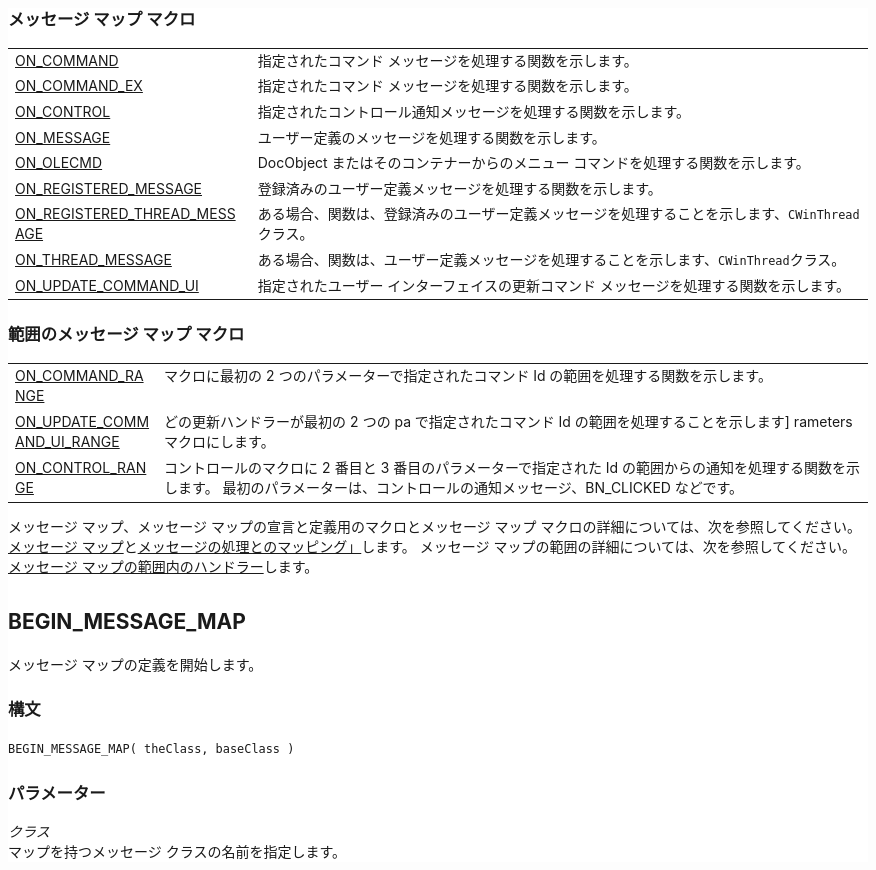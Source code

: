 ### <a name="message-mapping-macros"></a>メッセージ マップ マクロ

|||
|-|-|
|[ON_COMMAND](#on_command)|指定されたコマンド メッセージを処理する関数を示します。|
|[ON_COMMAND_EX](#on_command_ex)|指定されたコマンド メッセージを処理する関数を示します。|
|[ON_CONTROL](#on_control)|指定されたコントロール通知メッセージを処理する関数を示します。|
|[ON_MESSAGE](#on_message)|ユーザー定義のメッセージを処理する関数を示します。|
|[ON_OLECMD](#on_olecmd)|DocObject またはそのコンテナーからのメニュー コマンドを処理する関数を示します。|
|[ON_REGISTERED_MESSAGE](#on_registered_message)|登録済みのユーザー定義メッセージを処理する関数を示します。|
|[ON_REGISTERED_THREAD_MESSAGE](#on_registered_thread_message)|ある場合、関数は、登録済みのユーザー定義メッセージを処理することを示します、`CWinThread`クラス。|
|[ON_THREAD_MESSAGE](#on_thread_message)|ある場合、関数は、ユーザー定義メッセージを処理することを示します、`CWinThread`クラス。|
|[ON_UPDATE_COMMAND_UI](#on_update_command_ui)|指定されたユーザー インターフェイスの更新コマンド メッセージを処理する関数を示します。|

### <a name="message-map-range-macros"></a>範囲のメッセージ マップ マクロ

|||
|-|-|
|[ON_COMMAND_RANGE](#on_command_range)|マクロに最初の 2 つのパラメーターで指定されたコマンド Id の範囲を処理する関数を示します。|
|[ON_UPDATE_COMMAND_UI_RANGE](#on_update_command_ui_range)|どの更新ハンドラーが最初の 2 つの pa で指定されたコマンド Id の範囲を処理することを示します] rameters マクロにします。|
|[ON_CONTROL_RANGE](#on_control_range)|コントロールのマクロに 2 番目と 3 番目のパラメーターで指定された Id の範囲からの通知を処理する関数を示します。 最初のパラメーターは、コントロールの通知メッセージ、BN_CLICKED などです。|

メッセージ マップ、メッセージ マップの宣言と定義用のマクロとメッセージ マップ マクロの詳細については、次を参照してください。[メッセージ マップ](../../mfc/reference/message-maps-mfc.md)と[メッセージの処理とのマッピング」](../../mfc/message-handling-and-mapping.md)します。 メッセージ マップの範囲の詳細については、次を参照してください。[メッセージ マップの範囲内のハンドラー](../../mfc/handlers-for-message-map-ranges.md)します。

## <a name="begin_message_map"></a> BEGIN_MESSAGE_MAP

メッセージ マップの定義を開始します。

### <a name="syntax"></a>構文

```
BEGIN_MESSAGE_MAP( theClass, baseClass )
```

### <a name="parameters"></a>パラメーター

*クラス*<br/>
マップを持つメッセージ クラスの名前を指定します。
